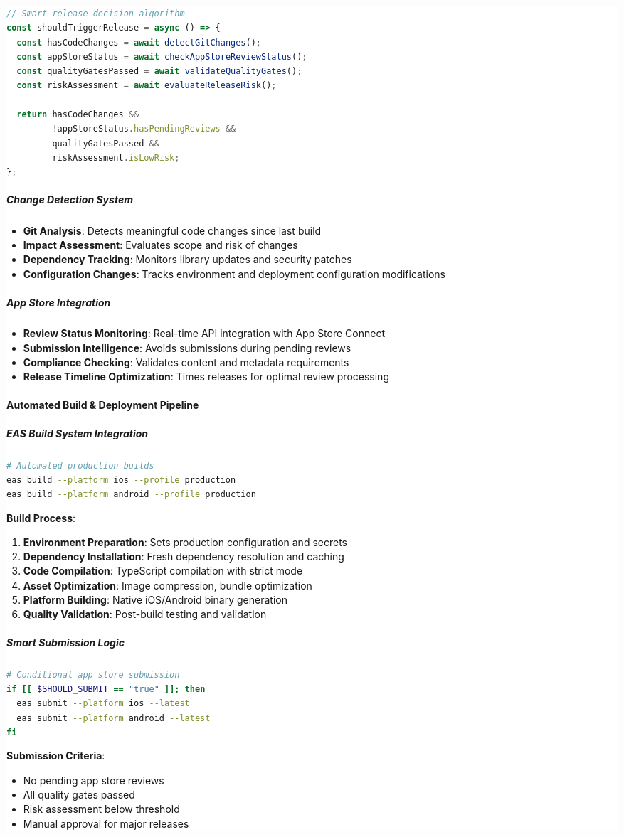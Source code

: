 ```javascript
// Smart release decision algorithm
const shouldTriggerRelease = async () => {
  const hasCodeChanges = await detectGitChanges();
  const appStoreStatus = await checkAppStoreReviewStatus();
  const qualityGatesPassed = await validateQualityGates();
  const riskAssessment = await evaluateReleaseRisk();

  return hasCodeChanges &&
         !appStoreStatus.hasPendingReviews &&
         qualityGatesPassed &&
         riskAssessment.isLowRisk;
};
```

##### **Change Detection System**
- **Git Analysis**: Detects meaningful code changes since last build
- **Impact Assessment**: Evaluates scope and risk of changes
- **Dependency Tracking**: Monitors library updates and security patches
- **Configuration Changes**: Tracks environment and deployment configuration modifications

##### **App Store Integration**
- **Review Status Monitoring**: Real-time API integration with App Store Connect
- **Submission Intelligence**: Avoids submissions during pending reviews
- **Compliance Checking**: Validates content and metadata requirements
- **Release Timeline Optimization**: Times releases for optimal review processing

#### **Automated Build & Deployment Pipeline**

##### **EAS Build System Integration**
```bash
# Automated production builds
eas build --platform ios --profile production
eas build --platform android --profile production
```

**Build Process**:
1. **Environment Preparation**: Sets production configuration and secrets
2. **Dependency Installation**: Fresh dependency resolution and caching
3. **Code Compilation**: TypeScript compilation with strict mode
4. **Asset Optimization**: Image compression, bundle optimization
5. **Platform Building**: Native iOS/Android binary generation
6. **Quality Validation**: Post-build testing and validation

##### **Smart Submission Logic**
```bash
# Conditional app store submission
if [[ $SHOULD_SUBMIT == "true" ]]; then
  eas submit --platform ios --latest
  eas submit --platform android --latest
fi
```

**Submission Criteria**:
- No pending app store reviews
- All quality gates passed
- Risk assessment below threshold
- Manual approval for major releases
